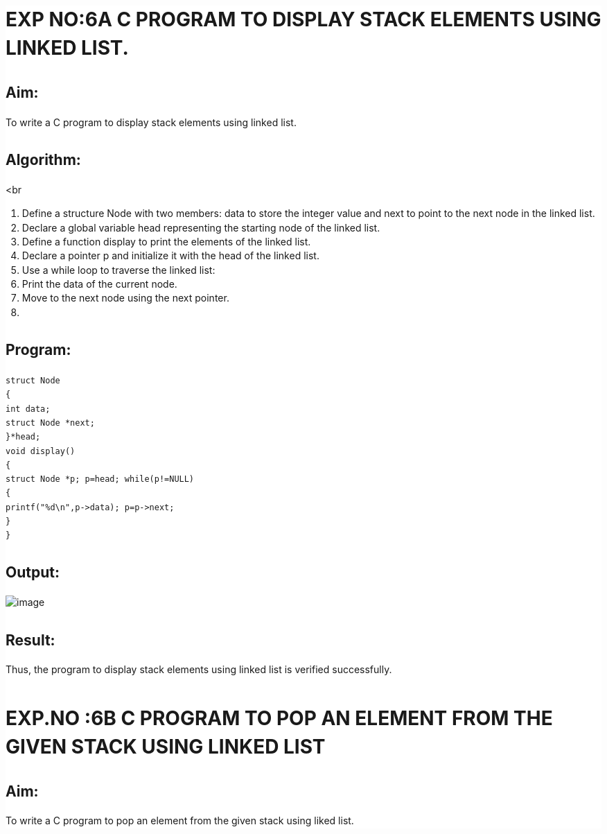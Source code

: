 # EXP NO:6A C PROGRAM TO DISPLAY STACK ELEMENTS USING LINKED LIST.
## Aim:
To write a C program to display stack elements using linked list.


## Algorithm:
<br
1. Define a structure Node with two members: data to store the integer value and next to point to the next node in the linked list.
2. Declare a global variable head representing the starting node of the linked list.
3. Define a function display to print the elements of the linked list.
4. Declare a pointer p and initialize it with the head of the linked list.
5. Use a while loop to traverse the linked list:
6. Print the data of the current node.
7. Move to the next node using the next pointer.
8.  </br>

## Program:

```
struct Node
{
int data;
struct Node *next;
}*head;
void display()
{
struct Node *p; p=head; while(p!=NULL)
{
printf("%d\n",p->data); p=p->next;
}
}
```

## Output:

![image](https://github.com/user-attachments/assets/626514fd-5ae9-4549-8a3e-b84ac06a2e0d)

## Result: 

Thus, the program to display stack elements using linked list is verified successfully.

# EXP.NO :6B C PROGRAM TO POP AN ELEMENT FROM THE GIVEN STACK USING LINKED LIST

## Aim: 
To write a C program to pop an element from the given stack using liked list.

